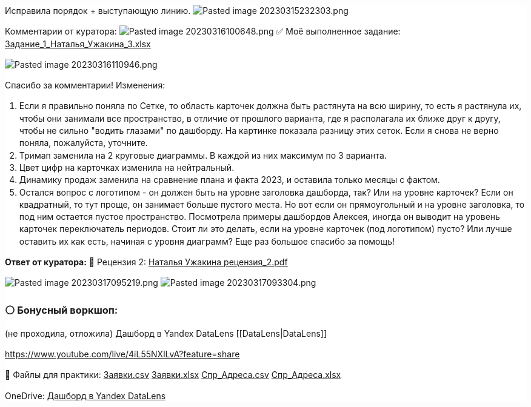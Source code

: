 Исправила порядок + выступающую линию.
![Pasted image 20230315232303.png](/img/user/Pasted%20image%2020230315232303.png)

Комментарии от куратора:
![Pasted image 20230316100648.png](/img/user/Pasted%20image%2020230316100648.png)
✅ Моё выполненное задание: [Задание_1_Наталья_Ужакина_3.xlsx](https://1drv.ms/x/s!AphkMRhsKk94jRzWSCzI4jzA13HG?e=H3USoM)

![Pasted image 20230316110946.png](/img/user/Pasted%20image%2020230316110946.png)

Спасибо за комментарии!
Изменения:
1. Если я правильно поняла по Сетке, то область карточек должна быть растянута на всю ширину, то есть я растянула их, чтобы они занимали все пространство, в отличие от прошлого варианта, где я располагала их ближе друг к другу, чтобы не сильно "водить глазами" по дашборду. На картинке показала разницу этих сеток. Если я снова не верно поняла, пожалуйста, уточните.
2. Тримап заменила на 2 круговые диаграммы. В каждой из них максимум по 3 варианта.
3. Цвет цифр на карточках изменила на нейтральный.
4. Динамику продаж заменила на сравнение плана и факта 2023, и оставила только месяцы с фактом.
5. Остался вопрос с логотипом - он должен быть на уровне заголовка дашборда, так? Или на уровне карточек? Если он квадратный, то тут проще, он занимает больше пустого места. Но вот если он прямоугольный и на уровне заголовка, то под ним остается пустое пространство. Посмотрела примеры дашбордов Алексея, иногда он выводит на уровень карточек переключатель периодов. Стоит ли это делать, если на уровне карточек (под логотипом) пусто? Или лучше оставить их как есть, начиная с уровня диаграмм?
Еще раз большое спасибо за помощь!

**Ответ от куратора:**
📄 Рецензия 2: [Наталья Ужакина рецензия_2.pdf](https://1drv.ms/b/s!AphkMRhsKk94jSGNXm1Hj7WsKDXe?e=OolP3m)

![Pasted image 20230317095219.png](/img/user/Pasted%20image%2020230317095219.png)
![Pasted image 20230317093304.png](/img/user/Pasted%20image%2020230317093304.png)


### ⚪ Бонусный воркшоп: 
(не проходила, отложила)
Дашборд в Yandex DataLens [[DataLens\|DataLens]]

https://www.youtube.com/live/4iL55NXlLvA?feature=share

<iframe width="560" height="315" src="https://www.youtube.com/embed/4iL55NXlLvA" title="YouTube video player" frameborder="0" allow="accelerometer; autoplay; clipboard-write; encrypted-media; gyroscope; picture-in-picture; web-share" allowfullscreen></iframe>

📄 Файлы для практики:
[Заявки.csv](https://insba.getcourse.ru/pl/fileservice/user/file/download/h/4a5ac2cdf35ee9f665247bb6a580cf73.csv)
[Заявки.xlsx](https://insba.getcourse.ru/pl/fileservice/user/file/download/h/d61c62a022489ac480f7dc1c03f65667.xlsx)
[Спр_Адреса.csv](https://insba.getcourse.ru/pl/fileservice/user/file/download/h/b6cc90d6e11a2411d1149484d6c00bb8.csv)
[Спр_Адреса.xlsx](https://insba.getcourse.ru/pl/fileservice/user/file/download/h/e2f1e5a8873b51d102e18ca76afae614.xlsx)

OneDrive: [Дашборд в Yandex DataLens](https://1drv.ms/u/s!AphkMRhsKk94jH0_C-nya0knwh86?e=JqDdzM)



